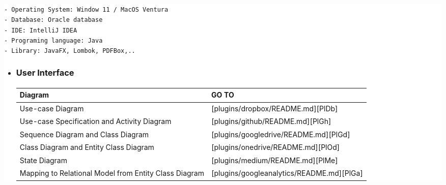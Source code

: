     - Operating System: Window 11 / MacOS Ventura
    - Database: Oracle database
    - IDE: IntelliJ IDEA
    - Programing language: Java
    - Library: JavaFX, Lombok, PDFBox,..
- ### User Interface
    | Diagram | GO TO |
    | ------ | ------ |
    | Use-case Diagram | [plugins/dropbox/README.md][PlDb] |
    | Use-case Specification and Activity Diagram | [plugins/github/README.md][PlGh] |
    | Sequence Diagram and Class Diagram | [plugins/googledrive/README.md][PlGd] |
    | Class Diagram and Entity Class Diagram | [plugins/onedrive/README.md][PlOd] |
    | State Diagram | [plugins/medium/README.md][PlMe] |
    | Mapping to Relational Model from Entity Class Diagram | [plugins/googleanalytics/README.md][PlGa] |

